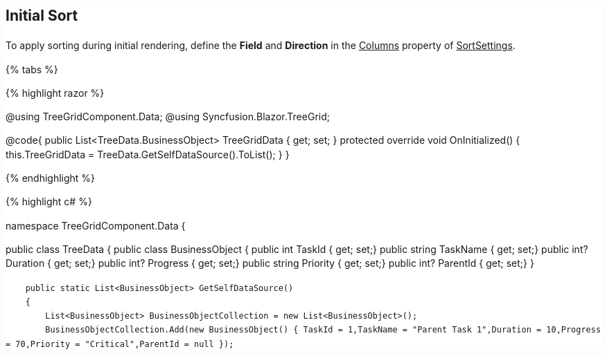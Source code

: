 ## Initial Sort

To apply sorting during initial rendering, define the **Field** and **Direction** in the [Columns](https://help.syncfusion.com/cr/blazor/Syncfusion.Blazor.TreeGrid.TreeGridSortSettings.html#Syncfusion_Blazor_TreeGrid_TreeGridSortSettings_Columns) property of [SortSettings](https://help.syncfusion.com/cr/blazor/Syncfusion.Blazor.TreeGrid.SfTreeGrid-1.html#Syncfusion_Blazor_TreeGrid_SfTreeGrid_1_SortSettings).

{% tabs %}

{% highlight razor %}

@using TreeGridComponent.Data;
@using Syncfusion.Blazor.TreeGrid;

<SfTreeGrid DataSource="@TreeGridData" AllowSorting="true" IdMapping="TaskId" ParentIdMapping="ParentId" TreeColumnIndex="1">
    <TreeGridSortSettings>
        <TreeGridSortColumns>
            <TreeGridSortColumn Field="TaskName" Direction="Syncfusion.Blazor.Grids.SortDirection.Descending"></TreeGridSortColumn>
        </TreeGridSortColumns>
    </TreeGridSortSettings>
    <TreeGridColumns>
        <TreeGridColumn Field="TaskId" HeaderText="Task ID" Width="80" TextAlign="Syncfusion.Blazor.Grids.TextAlign.Right"></TreeGridColumn>
        <TreeGridColumn Field="TaskName" HeaderText="Task Name" Width="160"></TreeGridColumn>
        <TreeGridColumn Field="Duration" HeaderText="Duration" Width="100" TextAlign="Syncfusion.Blazor.Grids.TextAlign.Right"></TreeGridColumn>
        <TreeGridColumn Field="Progress" HeaderText="Progress" Width="100" TextAlign="Syncfusion.Blazor.Grids.TextAlign.Right"></TreeGridColumn>
        <TreeGridColumn Field="Priority" HeaderText="Priority" Width="80"></TreeGridColumn>
    </TreeGridColumns>
</SfTreeGrid>

@code{
    public List<TreeData.BusinessObject> TreeGridData { get; set; }
    protected override void OnInitialized()
    {       
        this.TreeGridData = TreeData.GetSelfDataSource().ToList();
    }
}

{% endhighlight %}

{% highlight c# %}

namespace TreeGridComponent.Data {

public class TreeData
    {
        public class BusinessObject
        {
            public int TaskId { get; set;}
            public string TaskName { get; set;}
            public int? Duration { get; set;}
            public int? Progress { get; set;}
            public string Priority { get; set;}
            public int? ParentId { get; set;}
        }

        public static List<BusinessObject> GetSelfDataSource()
        {
            List<BusinessObject> BusinessObjectCollection = new List<BusinessObject>();
            BusinessObjectCollection.Add(new BusinessObject() { TaskId = 1,TaskName = "Parent Task 1",Duration = 10,Progress = 70,Priority = "Critical",ParentId = null });